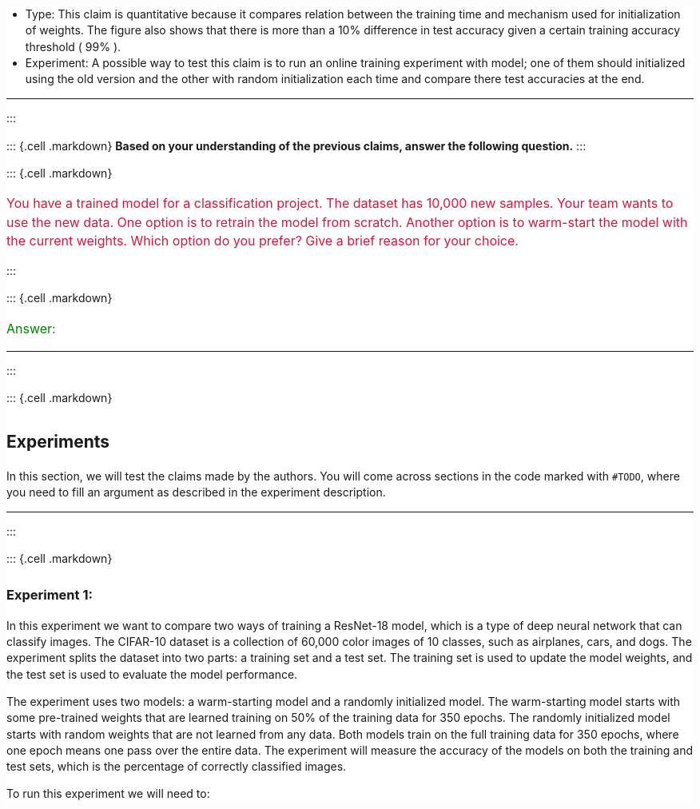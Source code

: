 - Type: This claim is quantitative because it compares relation between the training time and mechanism used for initialization of weights. The figure also shows that there is more than a 10% difference in test accuracy given a certain training accuracy threshold ( 99% ).
- Experiment: A possible way to test this claim is to run an online training experiment with model; one of them should initialized using the old version and the other with random initialization each time and compare there test accuracies at the end.

***
:::

::: {.cell .markdown}
**Based on your understanding of the previous claims, answer the following question.**
:::

::: {.cell .markdown}
<p style="color: crimson;font-size: 16px;"> You have a trained model for a classification project. The dataset has 10,000 new samples. Your team wants to use the new data. One option is to retrain the model from scratch. Another option is to warm-start the model with the current weights. Which option do you prefer? Give a brief reason for your choice. </p>
:::

::: {.cell .markdown}
<p style="color: green; font-size: 16px;"> Answer: </p>

***
:::

::: {.cell .markdown}
## Experiments

In this section, we will test the claims made by the authors. You will come across sections in the code marked with `#TODO`, where you need to fill an argument as described in the experiment description.

***
:::

::: {.cell .markdown}
### Experiment 1:
In this experiment we want to compare two ways of training a ResNet-18 model, which is a type of deep neural network that can classify images. The CIFAR-10 dataset is a collection of 60,000 color images of 10 classes, such as airplanes, cars, and dogs. The experiment splits the dataset into two parts: a training set and a test set. The training set is used to update the model weights, and the test set is used to evaluate the model performance.

The experiment uses two models: a warm-starting model and a randomly initialized model. The warm-starting model starts with some pre-trained weights that are learned training on 50% of the training data for 350 epochs. The randomly initialized model starts with random weights that are not learned from any data. Both models train on the full training data for 350 epochs, where one epoch means one pass over the entire data. The experiment will measure the accuracy of the models on both the training and test sets, which is the percentage of correctly classified images.

To run this experiment we will need to:
